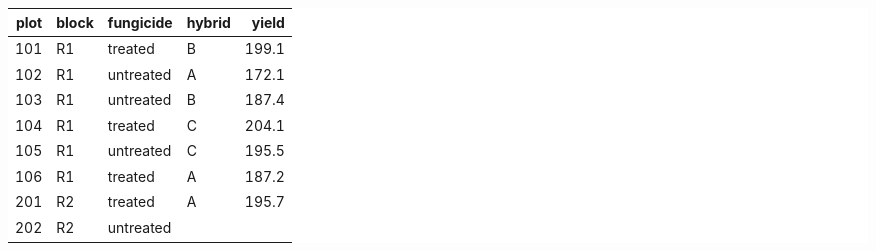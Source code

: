 <table>
 <thead>
  <tr>
   <th style="text-align:right;"> plot </th>
   <th style="text-align:left;"> block </th>
   <th style="text-align:left;"> fungicide </th>
   <th style="text-align:left;"> hybrid </th>
   <th style="text-align:right;"> yield </th>
  </tr>
 </thead>
<tbody>
  <tr>
   <td style="text-align:right;"> 101 </td>
   <td style="text-align:left;"> R1 </td>
   <td style="text-align:left;"> treated </td>
   <td style="text-align:left;"> B </td>
   <td style="text-align:right;"> 199.1 </td>
  </tr>
  <tr>
   <td style="text-align:right;"> 102 </td>
   <td style="text-align:left;"> R1 </td>
   <td style="text-align:left;"> untreated </td>
   <td style="text-align:left;"> A </td>
   <td style="text-align:right;"> 172.1 </td>
  </tr>
  <tr>
   <td style="text-align:right;"> 103 </td>
   <td style="text-align:left;"> R1 </td>
   <td style="text-align:left;"> untreated </td>
   <td style="text-align:left;"> B </td>
   <td style="text-align:right;"> 187.4 </td>
  </tr>
  <tr>
   <td style="text-align:right;"> 104 </td>
   <td style="text-align:left;"> R1 </td>
   <td style="text-align:left;"> treated </td>
   <td style="text-align:left;"> C </td>
   <td style="text-align:right;"> 204.1 </td>
  </tr>
  <tr>
   <td style="text-align:right;"> 105 </td>
   <td style="text-align:left;"> R1 </td>
   <td style="text-align:left;"> untreated </td>
   <td style="text-align:left;"> C </td>
   <td style="text-align:right;"> 195.5 </td>
  </tr>
  <tr>
   <td style="text-align:right;"> 106 </td>
   <td style="text-align:left;"> R1 </td>
   <td style="text-align:left;"> treated </td>
   <td style="text-align:left;"> A </td>
   <td style="text-align:right;"> 187.2 </td>
  </tr>
  <tr>
   <td style="text-align:right;"> 201 </td>
   <td style="text-align:left;"> R2 </td>
   <td style="text-align:left;"> treated </td>
   <td style="text-align:left;"> A </td>
   <td style="text-align:right;"> 195.7 </td>
  </tr>
  <tr>
   <td style="text-align:right;"> 202 </td>
   <td style="text-align:left;"> R2 </td>
   <td style="text-align:left;"> untreated </td>